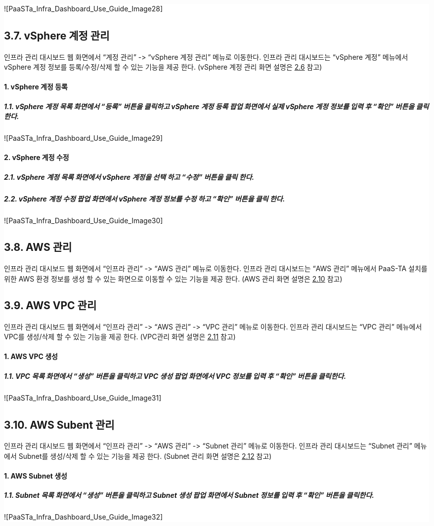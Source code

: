 ![PaaSTa_Infra_Dashboard_Use_Guide_Image28]

## <div id='34'/> 3.7.	vSphere 계정 관리

인프라 관리 대시보드 웹 화면에서 “계정 관리” -> “vSphere 계정 관리” 메뉴로 이동한다. 인프라 관리 대시보드는 “vSphere 계정” 메뉴에서 vSphere 계정 정보를 등록/수정/삭제 할 수 있는 기능을 제공 한다. (vSphere 계정 관리 화면 설명은 [2.6](#10) 참고)

####	1.	vSphere 계정 등록 
#####	1.1.	vSphere 계정 목록 화면에서 “등록” 버튼을 클릭하고 vSphere 계정 등록 팝업 화면에서 실제 vSphere 계정 정보를 입력 후 “확인” 버튼을 클릭한다.

![PaaSTa_Infra_Dashboard_Use_Guide_Image29]

####	2.	vSphere 계정 수정 
#####	2.1.	vSphere 계정 목록 화면에서 vSphere 계정을 선택 하고 “수정” 버튼을 클릭 한다.
#####	2.2.	vSphere 계정 수정 팝업 화면에서 vSphere 계정 정보를 수정 하고 “확인” 버튼을 클릭 한다.

![PaaSTa_Infra_Dashboard_Use_Guide_Image30]

## <div id='35'/> 3.8.	AWS 관리

인프라 관리 대시보드 웹 화면에서 “인프라 관리” -> “AWS 관리” 메뉴로 이동한다. 인프라 관리 대시보드는 “AWS 관리” 메뉴에서 PaaS-TA 설치를 위한 AWS 환경 정보를 생성 할 수 있는 화면으로 이동할 수 있는 기능을 제공 한다. (AWS 관리 화면 설명은 [2.10](#15) 참고)

## <div id='36'/> 3.9.	AWS VPC 관리

인프라 관리 대시보드 웹 화면에서 “인프라 관리” -> “AWS 관리” -> “VPC 관리” 메뉴로 이동한다. 인프라 관리 대시보드는 “VPC 관리” 메뉴에서 VPC를 생성/삭제 할 수 있는 기능을 제공 한다. (VPC관리 화면 설명은 [2.11](#16) 참고)

####	1.	AWS VPC 생성
#####	1.1.	VPC 목록 화면에서 “생성” 버튼을 클릭하고 VPC 생성 팝업 화면에서 VPC 정보를 입력 후 “확인” 버튼을 클릭한다.

![PaaSTa_Infra_Dashboard_Use_Guide_Image31]

## <div id='37'/> 3.10.	AWS Subent 관리

인프라 관리 대시보드 웹 화면에서 “인프라 관리” -> “AWS 관리” -> “Subnet 관리” 메뉴로 이동한다. 인프라 관리 대시보드는 “Subnet 관리” 메뉴에서 Subnet를 생성/삭제 할 수 있는 기능을 제공 한다. (Subnet 관리 화면 설명은 [2.12](#17) 참고)

####	1.	AWS Subnet 생성 
#####	1.1.	Subnet 목록 화면에서 “생성” 버튼을 클릭하고 Subnet 생성 팝업 화면에서 Subnet 정보를 입력 후 “확인” 버튼을 클릭한다.

![PaaSTa_Infra_Dashboard_Use_Guide_Image32]
